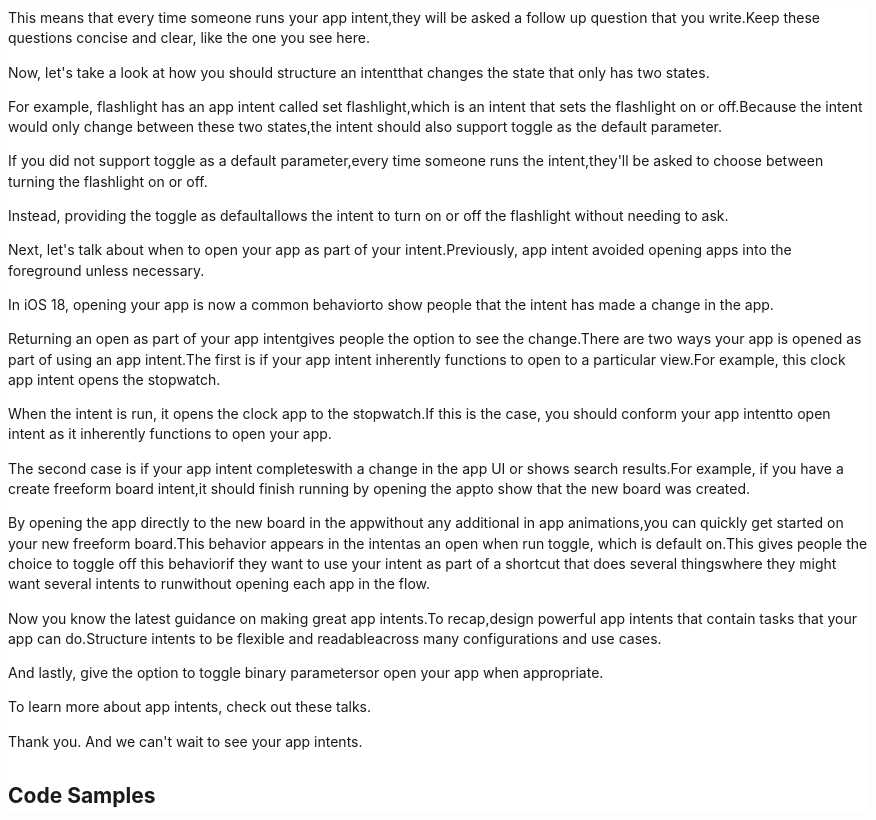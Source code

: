 This means that every time someone runs your app intent,they will be asked a follow up question that you write.Keep these questions concise and clear, like the one you see here.

Now, let's take a look at how you should structure an intentthat changes the state that only has two states.

For example, flashlight has an app intent called set flashlight,which is an intent that sets the flashlight on or off.Because the intent would only change between these two states,the intent should also support toggle as the default parameter.

If you did not support toggle as a default parameter,every time someone runs the intent,they'll be asked to choose between turning the flashlight on or off.

Instead, providing the toggle as defaultallows the intent to turn on or off the flashlight without needing to ask.

Next, let's talk about when to open your app as part of your intent.Previously, app intent avoided opening apps into the foreground unless necessary.

In iOS 18, opening your app is now a common behaviorto show people that the intent has made a change in the app.

Returning an open as part of your app intentgives people the option to see the change.There are two ways your app is opened as part of using an app intent.The first is if your app intent inherently functions to open to a particular view.For example, this clock app intent opens the stopwatch.

When the intent is run, it opens the clock app to the stopwatch.If this is the case, you should conform your app intentto open intent as it inherently functions to open your app.

The second case is if your app intent completeswith a change in the app UI or shows search results.For example, if you have a create freeform board intent,it should finish running by opening the appto show that the new board was created.

By opening the app directly to the new board in the appwithout any additional in app animations,you can quickly get started on your new freeform board.This behavior appears in the intentas an open when run toggle, which is default on.This gives people the choice to toggle off this behaviorif they want to use your intent as part of a shortcut that does several thingswhere they might want several intents to runwithout opening each app in the flow.

Now you know the latest guidance on making great app intents.To recap,design powerful app intents that contain tasks that your app can do.Structure intents to be flexible and readableacross many configurations and use cases.

And lastly, give the option to toggle binary parametersor open your app when appropriate.

To learn more about app intents, check out these talks.

Thank you. And we can't wait to see your app intents.

## Code Samples

